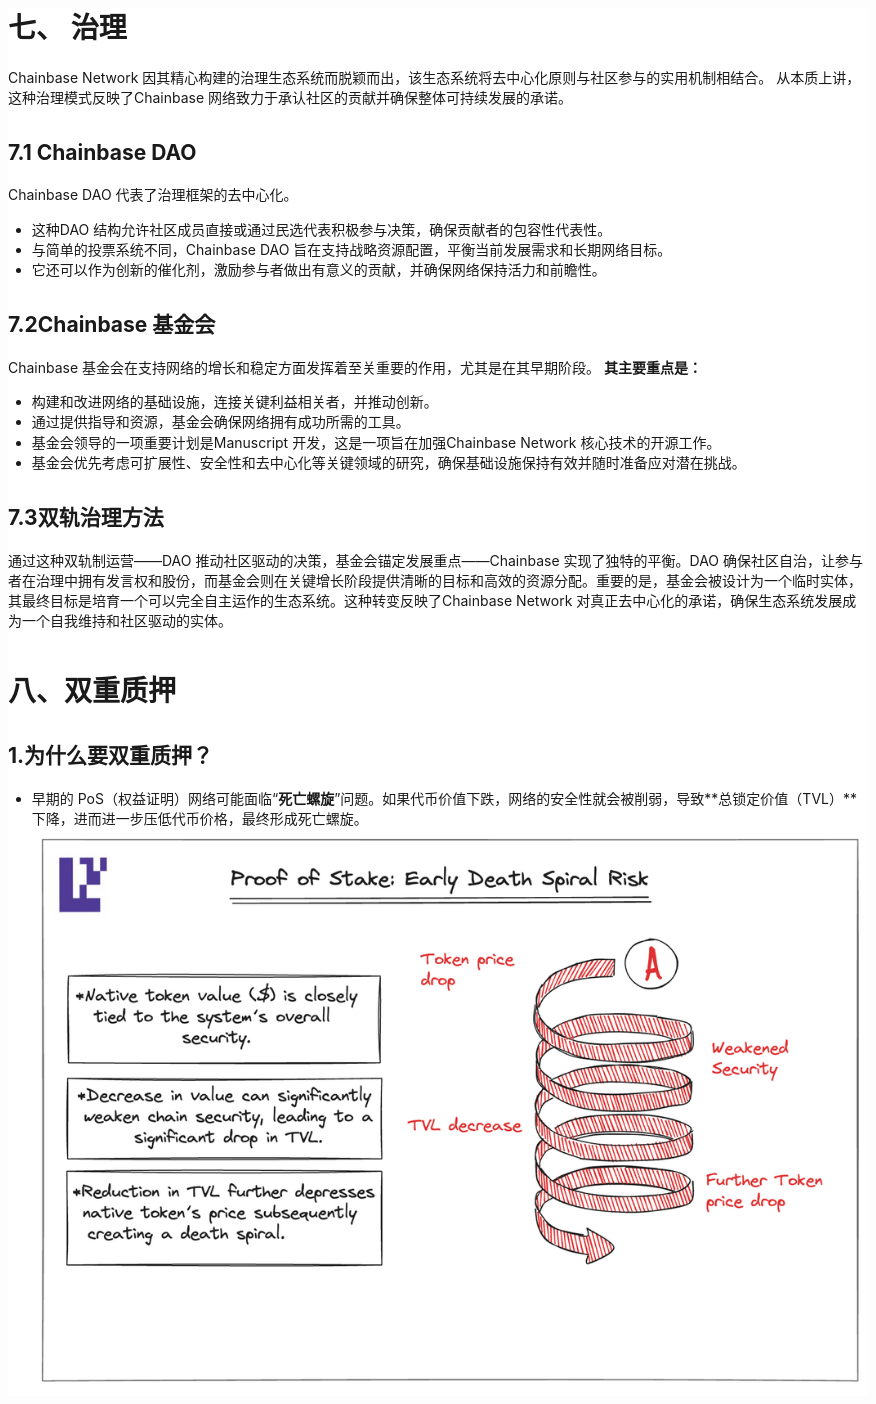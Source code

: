 
# 七、 治理
Chainbase  Network 因其精心构建的治理生态系统而脱颖而出，该生态系统将去中心化原则与社区参与的实用机制相结合。
从本质上讲，这种治理模式反映了Chainbase 网络致力于承认社区的贡献并确保整体可持续发展的承诺。
## 7.1 Chainbase  DAO
Chainbase DAO 代表了治理框架的去中心化。
- 这种DAO 结构允许社区成员直接或通过民选代表积极参与决策，确保贡献者的包容性代表性。
- 与简单的投票系统不同，Chainbase DAO 旨在支持战略资源配置，平衡当前发展需求和长期网络目标。
- 它还可以作为创新的催化剂，激励参与者做出有意义的贡献，并确保网络保持活力和前瞻性。
## 7.2Chainbase 基金会
Chainbase 基金会在支持网络的增长和稳定方面发挥着至关重要的作用，尤其是在其早期阶段。
**其主要重点是：**
- 构建和改进网络的基础设施，连接关键利益相关者，并推动创新。
- 通过提供指导和资源，基金会确保网络拥有成功所需的工具。
- 基金会领导的一项重要计划是Manuscript 开发，这是一项旨在加强Chainbase  Network 核心技术的开源工作。
- 基金会优先考虑可扩展性、安全性和去中心化等关键领域的研究，确保基础设施保持有效并随时准备应对潜在挑战。
## 7.3双轨治理方法
通过这种双轨制运营——DAO 推动社区驱动的决策，基金会锚定发展重点——Chainbase 实现了独特的平衡。DAO 确保社区自治，让参与者在治理中拥有发言权和股份，而基金会则在关键增长阶段提供清晰的目标和高效的资源分配。重要的是，基金会被设计为一个临时实体，其最终目标是培育一个可以完全自主运作的生态系统。这种转变反映了Chainbase  Network 对真正去中心化的承诺，确保生态系统发展成为一个自我维持和社区驱动的实体。


# 八、双重质押
## 1.为什么要双重质押？
- 早期的 PoS（权益证明）网络可能面临“**死亡螺旋**”问题。如果代币价值下跌，网络的安全性就会被削弱，导致**总锁定价值（TVL）**下降，进而进一步压低代币价格，最终形成死亡螺旋。
![1754807942081](image/Chainbase学习总结/1754807942081.png)
